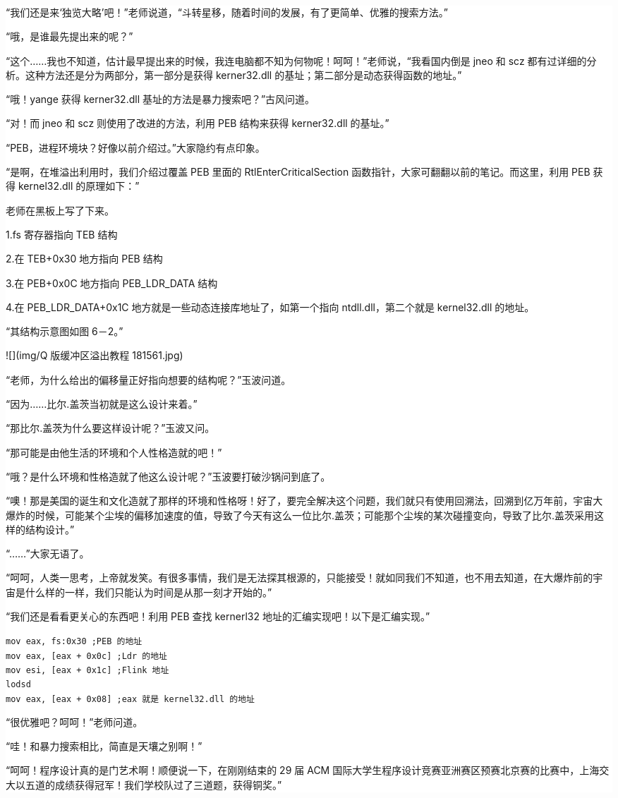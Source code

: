 “我们还是来‘独览大略’吧！”老师说道，“斗转星移，随着时间的发展，有了更简单、优雅的搜索方法。”

“哦，是谁最先提出来的呢？”

“这个……我也不知道，估计最早提出来的时候，我连电脑都不知为何物呢！呵呵！”老师说，“我看国内倒是 jneo 和 scz 都有过详细的分析。这种方法还是分为两部分，第一部分是获得 kerner32.dll 的基址；第二部分是动态获得函数的地址。”

“哦！yange 获得 kerner32.dll 基址的方法是暴力搜索吧？”古风问道。

“对！而 jneo 和 scz 则使用了改进的方法，利用 PEB 结构来获得 kerner32.dll 的基址。”

“PEB，进程环境块？好像以前介绍过。”大家隐约有点印象。

“是啊，在堆溢出利用时，我们介绍过覆盖 PEB 里面的 RtlEnterCriticalSection 函数指针，大家可翻翻以前的笔记。而这里，利用 PEB 获得 kernel32.dll 的原理如下：”

老师在黑板上写了下来。

1.fs 寄存器指向 TEB 结构

2.在 TEB+0x30 地方指向 PEB 结构

3.在 PEB+0x0C 地方指向 PEB_LDR_DATA 结构

4.在 PEB_LDR_DATA+0x1C 地方就是一些动态连接库地址了，如第一个指向 ntdll.dll，第二个就是 kernel32.dll 的地址。

“其结构示意图如图 6－2。”

![](img/Q 版缓冲区溢出教程 181561.jpg)

“老师，为什么给出的偏移量正好指向想要的结构呢？”玉波问道。

“因为……比尔.盖茨当初就是这么设计来着。”

“那比尔.盖茨为什么要这样设计呢？”玉波又问。

“那可能是由他生活的环境和个人性格造就的吧！”

“哦？是什么环境和性格造就了他这么设计呢？”玉波要打破沙锅问到底了。

“噢！那是美国的诞生和文化造就了那样的环境和性格呀！好了，要完全解决这个问题，我们就只有使用回溯法，回溯到亿万年前，宇宙大爆炸的时候，可能某个尘埃的偏移加速度的值，导致了今天有这么一位比尔.盖茨；可能那个尘埃的某次碰撞变向，导致了比尔.盖茨采用这样的结构设计。”

“……”大家无语了。

“呵呵，人类一思考，上帝就发笑。有很多事情，我们是无法探其根源的，只能接受！就如同我们不知道，也不用去知道，在大爆炸前的宇宙是什么样的一样，我们只能认为时间是从那一刻才开始的。”

“我们还是看看更关心的东西吧！利用 PEB 查找 kernerl32 地址的汇编实现吧！以下是汇编实现。”

```
mov eax, fs:0x30 ;PEB 的地址
mov eax, [eax + 0x0c] ;Ldr 的地址
mov esi, [eax + 0x1c] ;Flink 地址
lodsd 
mov eax, [eax + 0x08] ;eax 就是 kernel32.dll 的地址 
```

“很优雅吧？呵呵！”老师问道。

“哇！和暴力搜索相比，简直是天壤之别啊！”

“呵呵！程序设计真的是门艺术啊！顺便说一下，在刚刚结束的 29 届 ACM 国际大学生程序设计竞赛亚洲赛区预赛北京赛的比赛中，上海交大以五道的成绩获得冠军！我们学校队过了三道题，获得铜奖。”

